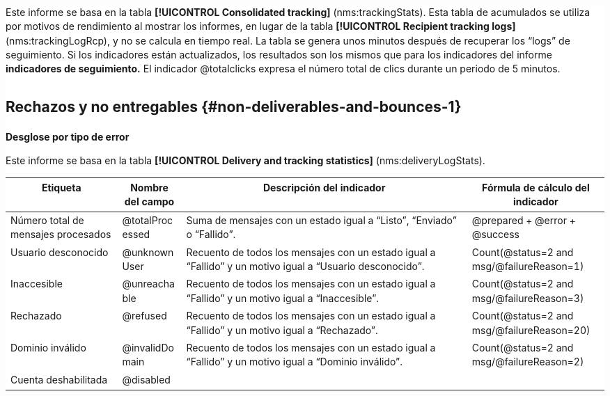 Este informe se basa en la tabla **[!UICONTROL Consolidated tracking]** (nms:trackingStats). Esta tabla de acumulados se utiliza por motivos de rendimiento al mostrar los informes, en lugar de la tabla **[!UICONTROL Recipient tracking logs]** (nms:trackingLogRcp), y no se calcula en tiempo real. La tabla se genera unos minutos después de recuperar los “logs” de seguimiento. Si los indicadores están actualizados, los resultados son los mismos que para los indicadores del informe **indicadores de seguimiento.** El indicador @totalclicks expresa el número total de clics durante un periodo de 5 minutos.

## Rechazos y no entregables {#non-deliverables-and-bounces-1}

**Desglose por tipo de error**

Este informe se basa en la tabla **[!UICONTROL Delivery and tracking statistics]** (nms:deliveryLogStats).

<table> 
 <thead> 
  <tr> 
   <th> <strong>Etiqueta</strong> <br /> </th> 
   <th> <strong>Nombre del campo</strong> <br /> </th> 
   <th> <strong>Descripción del indicador</strong> <br /> </th> 
   <th> <strong>Fórmula de cálculo del indicador</strong> <br /> </th> 
  </tr> 
 </thead> 
 <tbody> 
  <tr> 
   <td> Número total de mensajes procesados<br /> </td> 
   <td> @totalProcessed<br /> </td> 
   <td> Suma de mensajes con un estado igual a “Listo”, “Enviado” o “Fallido”.<br /> </td> 
   <td> @prepared + @error + @success<br /> </td> 
  </tr> 
  <tr> 
   <td> Usuario desconocido<br /> </td> 
   <td> @unknownUser<br /> </td> 
   <td> Recuento de todos los mensajes con un estado igual a “Fallido” y un motivo igual a “Usuario desconocido”.<br /> </td> 
   <td> Count(@status=2 and msg/@failureReason=1)<br /> </td> 
  </tr> 
  <tr> 
   <td> Inaccesible <br /> </td> 
   <td> @unreachable<br /> </td> 
   <td> Recuento de todos los mensajes con un estado igual a “Fallido” y un motivo igual a “Inaccesible”.<br /> </td> 
   <td> Count(@status=2 and msg/@failureReason=3)<br /> </td> 
  </tr> 
  <tr> 
   <td> Rechazado<br /> </td> 
   <td> @refused<br /> </td> 
   <td> Recuento de todos los mensajes con un estado igual a “Fallido” y un motivo igual a “Rechazado”.<br /> </td> 
   <td> Count(@status=2 and msg/@failureReason=20)<br /> </td> 
  </tr> 
  <tr> 
   <td> Dominio inválido<br /> </td> 
   <td> @invalidDomain<br /> </td> 
   <td> Recuento de todos los mensajes con un estado igual a “Fallido” y un motivo igual a “Dominio inválido”.<br /> </td> 
   <td> Count(@status=2 and msg/@failureReason=2)<br /> </td> 
  </tr> 
  <tr> 
   <td> Cuenta deshabilitada<br /> </td> 
   <td> @disabled<br /> </td> 